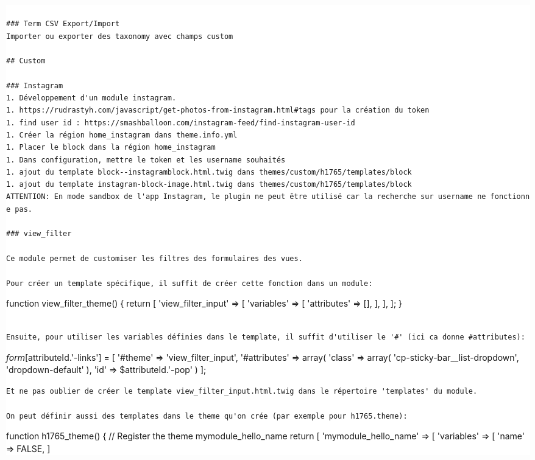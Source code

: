 ```

###	Term CSV Export/Import
Importer ou exporter des taxonomy avec champs custom

## Custom

### Instagram
1. Développement d'un module instagram.
1. https://rudrastyh.com/javascript/get-photos-from-instagram.html#tags pour la création du token
1. find user id : https://smashballoon.com/instagram-feed/find-instagram-user-id
1. Créer la région home_instagram dans theme.info.yml
1. Placer le block dans la région home_instagram
1. Dans configuration, mettre le token et les username souhaités
1. ajout du template block--instagramblock.html.twig dans themes/custom/h1765/templates/block
1. ajout du template instagram-block-image.html.twig dans themes/custom/h1765/templates/block
ATTENTION: En mode sandbox de l'app Instagram, le plugin ne peut être utilisé car la recherche sur username ne fonctionne pas.

### view_filter

Ce module permet de customiser les filtres des formulaires des vues.

Pour créer un template spécifique, il suffit de créer cette fonction dans un module:
```
function view_filter_theme()
{
  return [
    'view_filter_input' => [
      'variables' => [
        'attributes' => [],
      ],
    ],
  ];
}
```

Ensuite, pour utiliser les variables définies dans le template, il suffit d'utiliser le '#' (ici ca donne #attributes):

```
$form[$attributeId.'-links'] = [
  '#theme' => 'view_filter_input',
  '#attributes' => array(
    'class' => array(
      'cp-sticky-bar__list-dropdown',
      'dropdown-default'
    ),
    'id' => $attributeId.'-pop'
  )
];
```
Et ne pas oublier de créer le template view_filter_input.html.twig dans le répertoire 'templates' du module.

On peut définir aussi des templates dans le theme qu'on crée (par exemple pour h1765.theme):
```
function h1765_theme()
{
  // Register the theme mymodule_hello_name
  return [
    'mymodule_hello_name' => [
      'variables' => [
        'name' => FALSE,
      ]